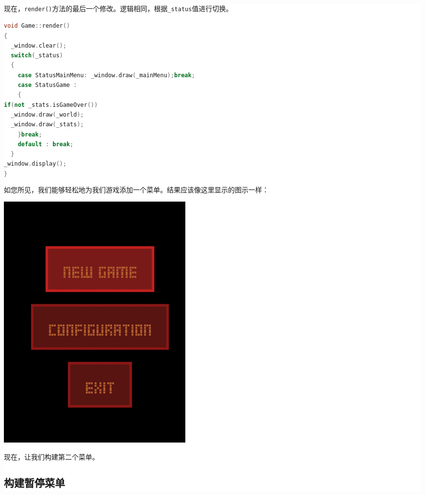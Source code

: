现在，`render()`方法的最后一个修改。逻辑相同，根据`_status`值进行切换。

```cpp
void Game::render()
{
  _window.clear();
  switch(_status)
  {
    case StatusMainMenu: _window.draw(_mainMenu);break;
    case StatusGame :
    {
if(not _stats.isGameOver())
  _window.draw(_world);
  _window.draw(_stats);
    }break;
    default : break;
  }
_window.display();
}
```

如您所见，我们能够轻松地为我们游戏添加一个菜单。结果应该像这里显示的图示一样：

![构建主菜单](img/8477OS_05_06.jpg)

现在，让我们构建第二个菜单。

## 构建暂停菜单
